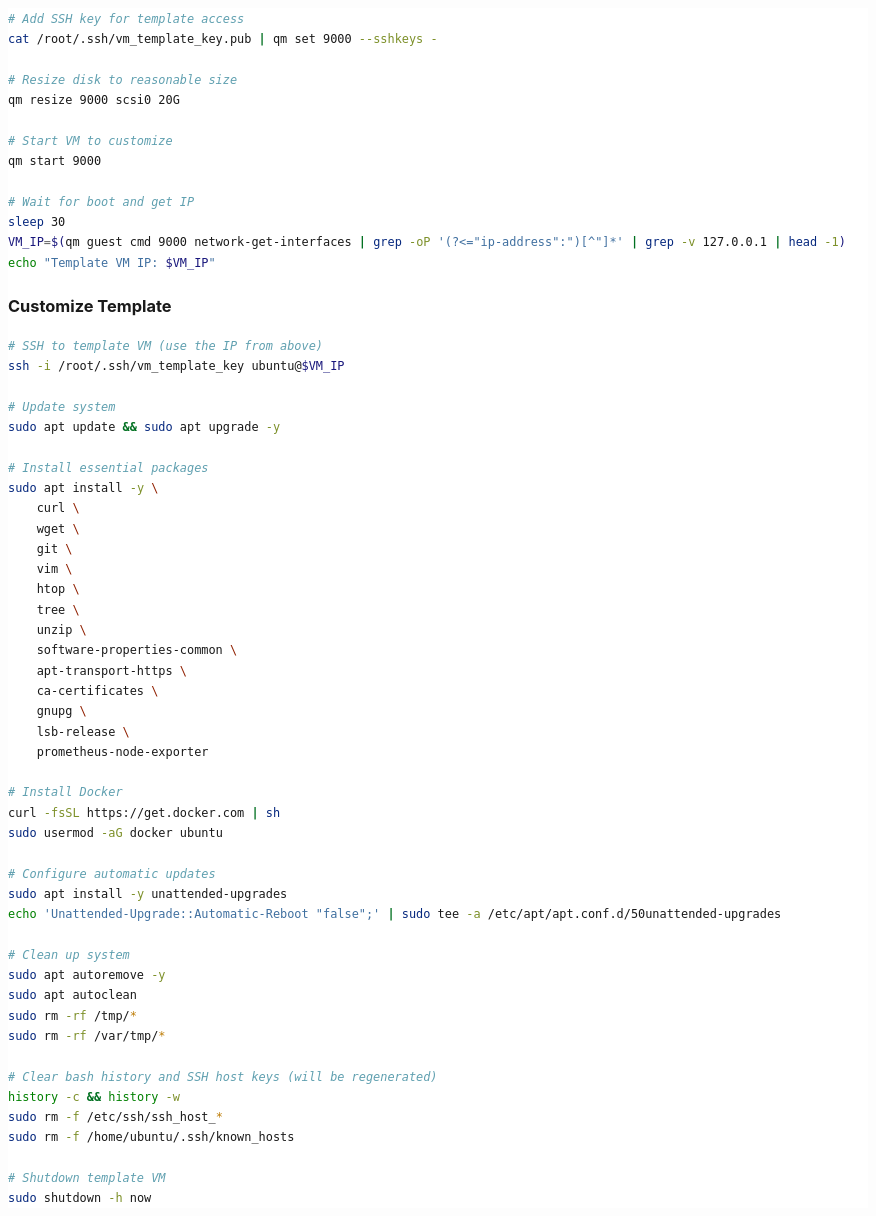 ```bash
# Add SSH key for template access
cat /root/.ssh/vm_template_key.pub | qm set 9000 --sshkeys -

# Resize disk to reasonable size
qm resize 9000 scsi0 20G

# Start VM to customize
qm start 9000

# Wait for boot and get IP
sleep 30
VM_IP=$(qm guest cmd 9000 network-get-interfaces | grep -oP '(?<="ip-address":")[^"]*' | grep -v 127.0.0.1 | head -1)
echo "Template VM IP: $VM_IP"
```

### Customize Template
```bash
# SSH to template VM (use the IP from above)
ssh -i /root/.ssh/vm_template_key ubuntu@$VM_IP

# Update system
sudo apt update && sudo apt upgrade -y

# Install essential packages
sudo apt install -y \
    curl \
    wget \
    git \
    vim \
    htop \
    tree \
    unzip \
    software-properties-common \
    apt-transport-https \
    ca-certificates \
    gnupg \
    lsb-release \
    prometheus-node-exporter

# Install Docker
curl -fsSL https://get.docker.com | sh
sudo usermod -aG docker ubuntu

# Configure automatic updates
sudo apt install -y unattended-upgrades
echo 'Unattended-Upgrade::Automatic-Reboot "false";' | sudo tee -a /etc/apt/apt.conf.d/50unattended-upgrades

# Clean up system
sudo apt autoremove -y
sudo apt autoclean
sudo rm -rf /tmp/*
sudo rm -rf /var/tmp/*

# Clear bash history and SSH host keys (will be regenerated)
history -c && history -w
sudo rm -f /etc/ssh/ssh_host_*
sudo rm -f /home/ubuntu/.ssh/known_hosts

# Shutdown template VM
sudo shutdown -h now
```

